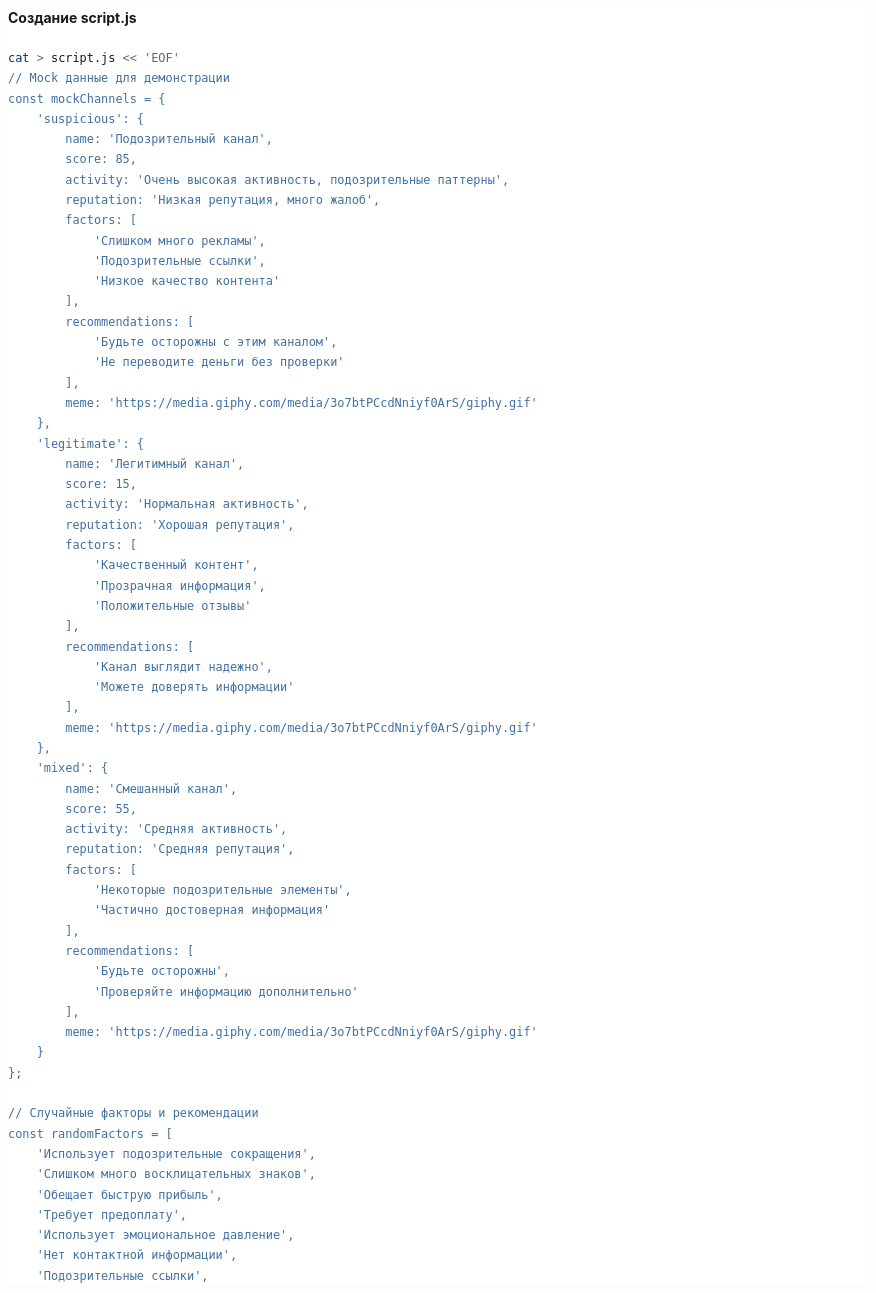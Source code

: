 #### Создание script.js
```bash
cat > script.js << 'EOF'
// Mock данные для демонстрации
const mockChannels = {
    'suspicious': {
        name: 'Подозрительный канал',
        score: 85,
        activity: 'Очень высокая активность, подозрительные паттерны',
        reputation: 'Низкая репутация, много жалоб',
        factors: [
            'Слишком много рекламы',
            'Подозрительные ссылки',
            'Низкое качество контента'
        ],
        recommendations: [
            'Будьте осторожны с этим каналом',
            'Не переводите деньги без проверки'
        ],
        meme: 'https://media.giphy.com/media/3o7btPCcdNniyf0ArS/giphy.gif'
    },
    'legitimate': {
        name: 'Легитимный канал',
        score: 15,
        activity: 'Нормальная активность',
        reputation: 'Хорошая репутация',
        factors: [
            'Качественный контент',
            'Прозрачная информация',
            'Положительные отзывы'
        ],
        recommendations: [
            'Канал выглядит надежно',
            'Можете доверять информации'
        ],
        meme: 'https://media.giphy.com/media/3o7btPCcdNniyf0ArS/giphy.gif'
    },
    'mixed': {
        name: 'Смешанный канал',
        score: 55,
        activity: 'Средняя активность',
        reputation: 'Средняя репутация',
        factors: [
            'Некоторые подозрительные элементы',
            'Частично достоверная информация'
        ],
        recommendations: [
            'Будьте осторожны',
            'Проверяйте информацию дополнительно'
        ],
        meme: 'https://media.giphy.com/media/3o7btPCcdNniyf0ArS/giphy.gif'
    }
};

// Случайные факторы и рекомендации
const randomFactors = [
    'Использует подозрительные сокращения',
    'Слишком много восклицательных знаков',
    'Обещает быструю прибыль',
    'Требует предоплату',
    'Использует эмоциональное давление',
    'Нет контактной информации',
    'Подозрительные ссылки',
```